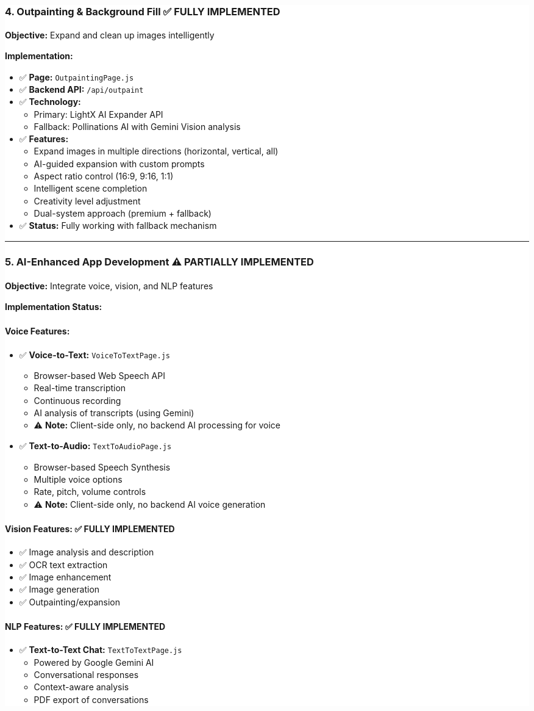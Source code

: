 
### 4. Outpainting & Background Fill ✅ **FULLY IMPLEMENTED**
**Objective:** Expand and clean up images intelligently

**Implementation:**
- ✅ **Page:** `OutpaintingPage.js`
- ✅ **Backend API:** `/api/outpaint`
- ✅ **Technology:** 
  - Primary: LightX AI Expander API
  - Fallback: Pollinations AI with Gemini Vision analysis
- ✅ **Features:**
  - Expand images in multiple directions (horizontal, vertical, all)
  - AI-guided expansion with custom prompts
  - Aspect ratio control (16:9, 9:16, 1:1)
  - Intelligent scene completion
  - Creativity level adjustment
  - Dual-system approach (premium + fallback)
- ✅ **Status:** Fully working with fallback mechanism

---

### 5. AI-Enhanced App Development ⚠️ **PARTIALLY IMPLEMENTED**
**Objective:** Integrate voice, vision, and NLP features

**Implementation Status:**

#### Voice Features:
- ✅ **Voice-to-Text:** `VoiceToTextPage.js`
  - Browser-based Web Speech API
  - Real-time transcription
  - Continuous recording
  - AI analysis of transcripts (using Gemini)
  - ⚠️ **Note:** Client-side only, no backend AI processing for voice
  
- ✅ **Text-to-Audio:** `TextToAudioPage.js`
  - Browser-based Speech Synthesis
  - Multiple voice options
  - Rate, pitch, volume controls
  - ⚠️ **Note:** Client-side only, no backend AI voice generation

#### Vision Features: ✅ **FULLY IMPLEMENTED**
- ✅ Image analysis and description
- ✅ OCR text extraction
- ✅ Image enhancement
- ✅ Image generation
- ✅ Outpainting/expansion

#### NLP Features: ✅ **FULLY IMPLEMENTED**
- ✅ **Text-to-Text Chat:** `TextToTextPage.js`
  - Powered by Google Gemini AI
  - Conversational responses
  - Context-aware analysis
  - PDF export of conversations
